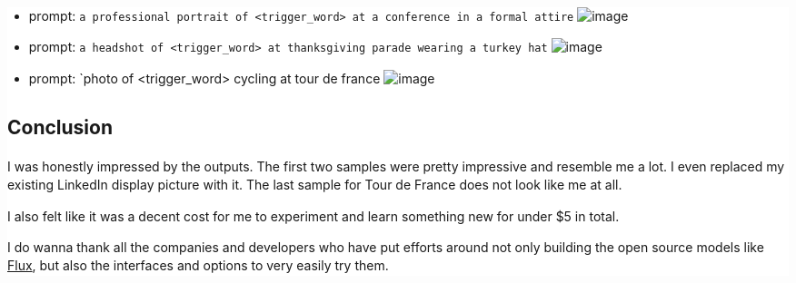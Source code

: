 - prompt: `a professional portrait of <trigger_word> at a conference in a formal attire`
![image](/images/lora_training/professional.webp)

- prompt: `a headshot of <trigger_word> at thanksgiving parade wearing a turkey hat`
![image](/images/lora_training/thanksgiving.webp)

- prompt: `photo of <trigger_word> cycling at tour de france 
![image](/images/lora_training/tourdefrance.webp)

## Conclusion
I was honestly impressed by the outputs. The first two samples were pretty impressive and resemble me a lot. I even replaced my existing LinkedIn display picture with it. The last sample for Tour de France does not look like me at all.

I also felt like it was a decent cost for me to experiment and learn something new for under $5 in total.

I do wanna thank all the companies and developers who have put efforts around not only building the open source models like [Flux](https://flux1ai.com/models), but also the interfaces and options to very easily try them.